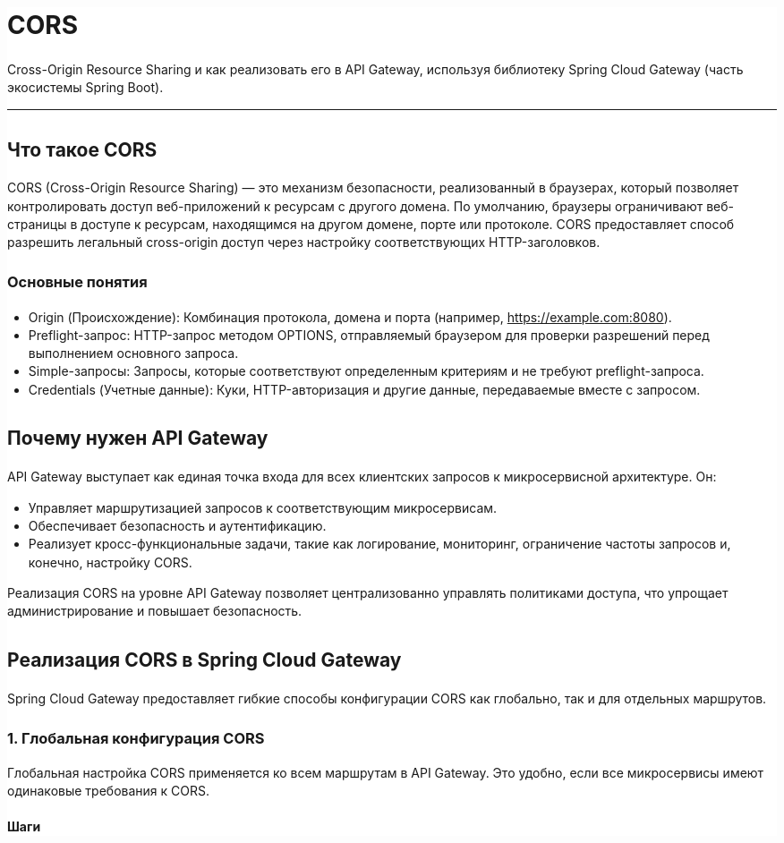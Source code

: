 # CORS

Cross-Origin Resource Sharing и как реализовать его в API Gateway, используя библиотеку Spring Cloud Gateway (часть экосистемы Spring Boot).

---

## Что такое CORS

CORS (Cross-Origin Resource Sharing) — это механизм безопасности, реализованный в браузерах, который позволяет контролировать доступ веб-приложений к ресурсам с другого домена. По умолчанию, браузеры ограничивают веб-страницы в доступе к ресурсам, находящимся на другом домене, порте или протоколе. CORS предоставляет способ разрешить легальный cross-origin доступ через настройку соответствующих HTTP-заголовков.

### Основные понятия

- Origin (Происхождение): Комбинация протокола, домена и порта (например, <https://example.com:8080>).
- Preflight-запрос: HTTP-запрос методом OPTIONS, отправляемый браузером для проверки разрешений перед выполнением основного запроса.
- Simple-запросы: Запросы, которые соответствуют определенным критериям и не требуют preflight-запроса.
- Credentials (Учетные данные): Куки, HTTP-авторизация и другие данные, передаваемые вместе с запросом.

## Почему нужен API Gateway

API Gateway выступает как единая точка входа для всех клиентских запросов к микросервисной архитектуре. Он:

- Управляет маршрутизацией запросов к соответствующим микросервисам.
- Обеспечивает безопасность и аутентификацию.
- Реализует кросс-функциональные задачи, такие как логирование, мониторинг, ограничение частоты запросов и, конечно, настройку CORS.

Реализация CORS на уровне API Gateway позволяет централизованно управлять политиками доступа, что упрощает администрирование и повышает безопасность.

## Реализация CORS в Spring Cloud Gateway

Spring Cloud Gateway предоставляет гибкие способы конфигурации CORS как глобально, так и для отдельных маршрутов.

### 1. Глобальная конфигурация CORS

Глобальная настройка CORS применяется ко всем маршрутам в API Gateway. Это удобно, если все микросервисы имеют одинаковые требования к CORS.

#### Шаги
